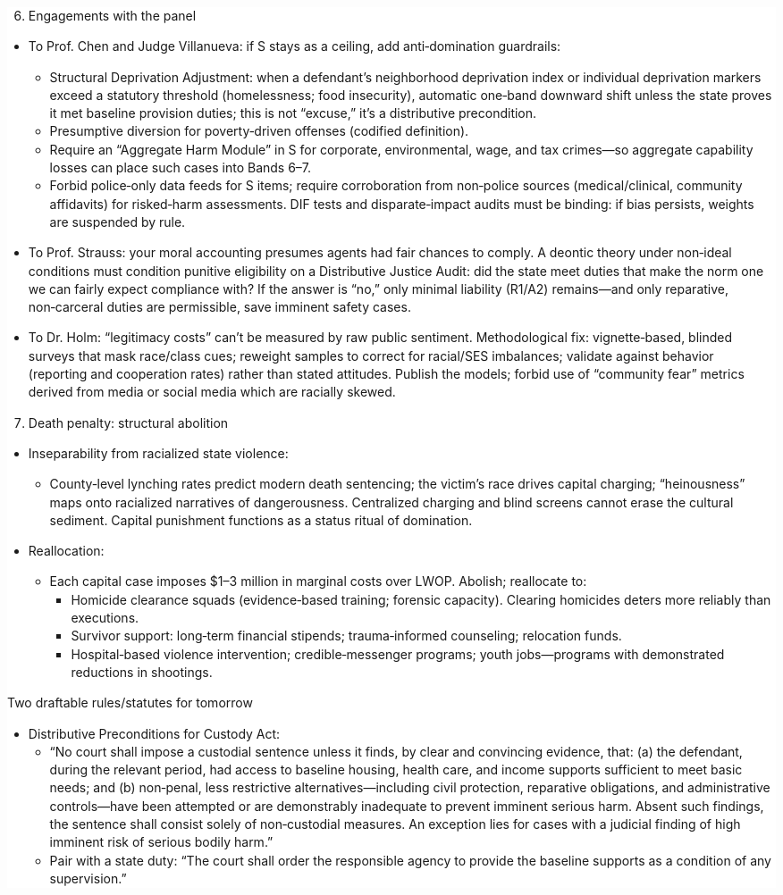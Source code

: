 6) Engagements with the panel

- To Prof. Chen and Judge Villanueva: if S stays as a ceiling, add anti‑domination guardrails:
  - Structural Deprivation Adjustment: when a defendant’s neighborhood deprivation index or individual deprivation markers exceed a statutory threshold (homelessness; food insecurity), automatic one‑band downward shift unless the state proves it met baseline provision duties; this is not “excuse,” it’s a distributive precondition.
  - Presumptive diversion for poverty‑driven offenses (codified definition).
  - Require an “Aggregate Harm Module” in S for corporate, environmental, wage, and tax crimes—so aggregate capability losses can place such cases into Bands 6–7.
  - Forbid police‑only data feeds for S items; require corroboration from non‑police sources (medical/clinical, community affidavits) for risked‑harm assessments. DIF tests and disparate‑impact audits must be binding: if bias persists, weights are suspended by rule.

- To Prof. Strauss: your moral accounting presumes agents had fair chances to comply. A deontic theory under non‑ideal conditions must condition punitive eligibility on a Distributive Justice Audit: did the state meet duties that make the norm one we can fairly expect compliance with? If the answer is “no,” only minimal liability (R1/A2) remains—and only reparative, non‑carceral duties are permissible, save imminent safety cases.

- To Dr. Holm: “legitimacy costs” can’t be measured by raw public sentiment. Methodological fix: vignette‑based, blinded surveys that mask race/class cues; reweight samples to correct for racial/SES imbalances; validate against behavior (reporting and cooperation rates) rather than stated attitudes. Publish the models; forbid use of “community fear” metrics derived from media or social media which are racially skewed.

7) Death penalty: structural abolition

- Inseparability from racialized state violence:
  - County‑level lynching rates predict modern death sentencing; the victim’s race drives capital charging; “heinousness” maps onto racialized narratives of dangerousness. Centralized charging and blind screens cannot erase the cultural sediment. Capital punishment functions as a status ritual of domination.

- Reallocation:
  - Each capital case imposes $1–3 million in marginal costs over LWOP. Abolish; reallocate to:
    - Homicide clearance squads (evidence‑based training; forensic capacity). Clearing homicides deters more reliably than executions.
    - Survivor support: long‑term financial stipends; trauma‑informed counseling; relocation funds.
    - Hospital‑based violence intervention; credible‑messenger programs; youth jobs—programs with demonstrated reductions in shootings.

Two draftable rules/statutes for tomorrow

- Distributive Preconditions for Custody Act:
  - “No court shall impose a custodial sentence unless it finds, by clear and convincing evidence, that: (a) the defendant, during the relevant period, had access to baseline housing, health care, and income supports sufficient to meet basic needs; and (b) non‑penal, less restrictive alternatives—including civil protection, reparative obligations, and administrative controls—have been attempted or are demonstrably inadequate to prevent imminent serious harm. Absent such findings, the sentence shall consist solely of non‑custodial measures. An exception lies for cases with a judicial finding of high imminent risk of serious bodily harm.”
  - Pair with a state duty: “The court shall order the responsible agency to provide the baseline supports as a condition of any supervision.”
